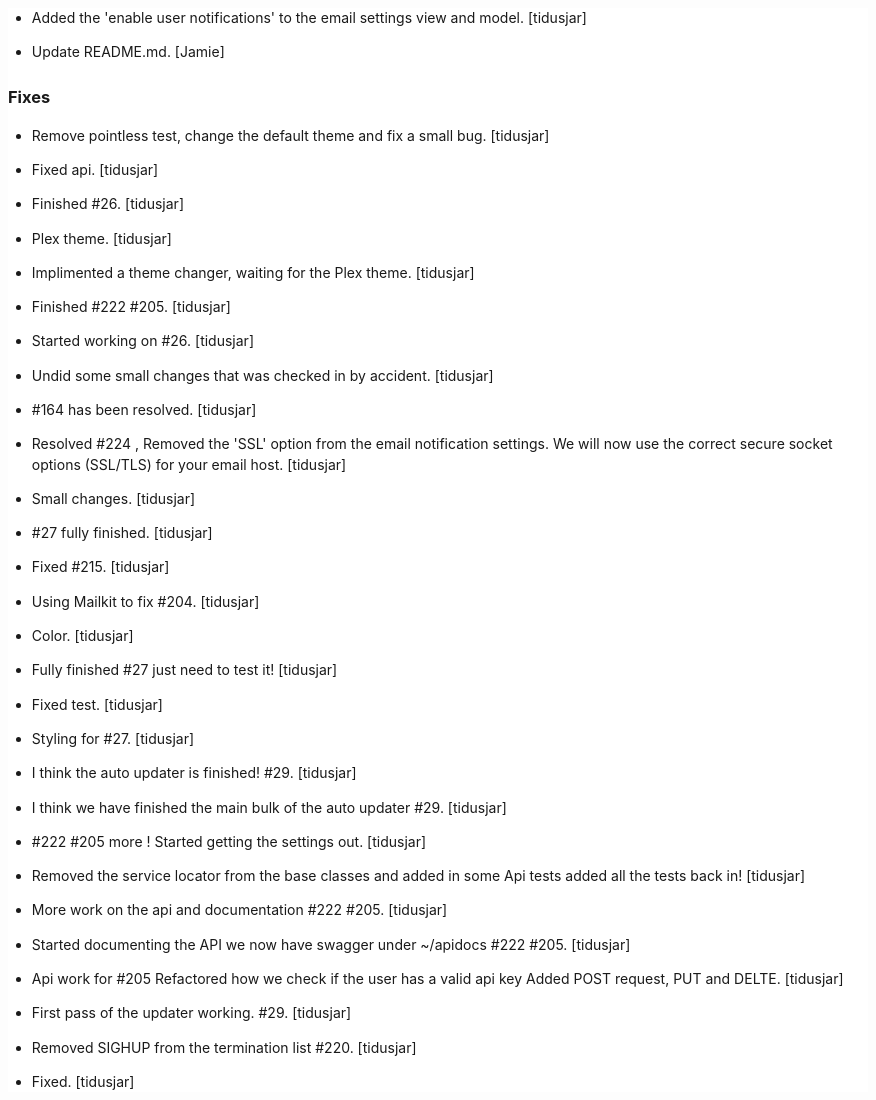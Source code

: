 - Added the 'enable user notifications' to the email settings view and model. [tidusjar]

- Update README.md. [Jamie]

### **Fixes**

- Remove pointless test, change the default theme and fix a small bug. [tidusjar]

- Fixed api. [tidusjar]

- Finished #26. [tidusjar]

- Plex theme. [tidusjar]

- Implimented a theme changer, waiting for the Plex theme. [tidusjar]

- Finished #222 #205. [tidusjar]

- Started working on #26. [tidusjar]

- Undid some small changes that was checked in by accident. [tidusjar]

- #164 has been resolved. [tidusjar]

- Resolved #224 , Removed the 'SSL' option from the email notification settings. We will now use the correct secure socket options (SSL/TLS) for your email host. [tidusjar]

- Small changes. [tidusjar]

- #27 fully finished. [tidusjar]

- Fixed #215. [tidusjar]

- Using Mailkit to fix #204. [tidusjar]

- Color. [tidusjar]

- Fully finished #27 just need to test it! [tidusjar]

- Fixed test. [tidusjar]

- Styling for #27. [tidusjar]

- I think the auto updater is finished! #29. [tidusjar]

- I think we have finished the main bulk of the auto updater #29. [tidusjar]

- #222 #205 more ! Started getting the settings out. [tidusjar]

- Removed the service locator from the base classes and added in some Api tests added all the tests back in! [tidusjar]

- More work on the api and documentation #222 #205. [tidusjar]

- Started documenting the API we now have swagger under ~/apidocs #222 #205. [tidusjar]

- Api work for #205 Refactored how we check if the user has a valid api key Added POST request, PUT and DELTE. [tidusjar]

- First pass of the updater working. #29. [tidusjar]

- Removed SIGHUP from the termination list #220. [tidusjar]

- Fixed. [tidusjar]
